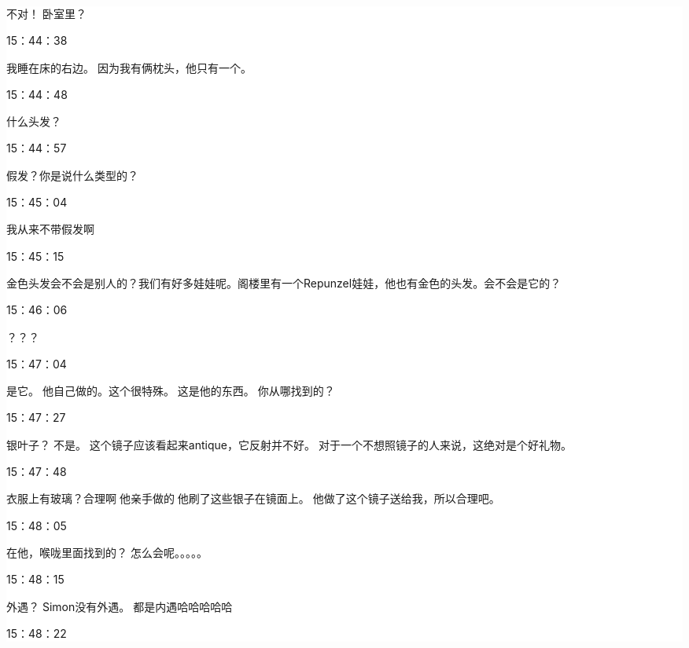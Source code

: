 不对！
卧室里？

15：44：38

我睡在床的右边。
因为我有俩枕头，他只有一个。

15：44：48

什么头发？

15：44：57

假发？你是说什么类型的？

15：45：04

我从来不带假发啊

15：45：15

金色头发会不会是别人的？我们有好多娃娃呢。阁楼里有一个Repunzel娃娃，他也有金色的头发。会不会是它的？

15：46：06

？？？

15：47：04

是它。
他自己做的。这个很特殊。
这是他的东西。
你从哪找到的？

15：47：27

银叶子？
不是。
这个镜子应该看起来antique，它反射并不好。
对于一个不想照镜子的人来说，这绝对是个好礼物。

15：47：48

衣服上有玻璃？合理啊
他亲手做的
他刷了这些银子在镜面上。
他做了这个镜子送给我，所以合理吧。

15：48：05

在他，喉咙里面找到的？
怎么会呢。。。。。

15：48：15

外遇？
Simon没有外遇。
都是内遇哈哈哈哈哈

15：48：22
